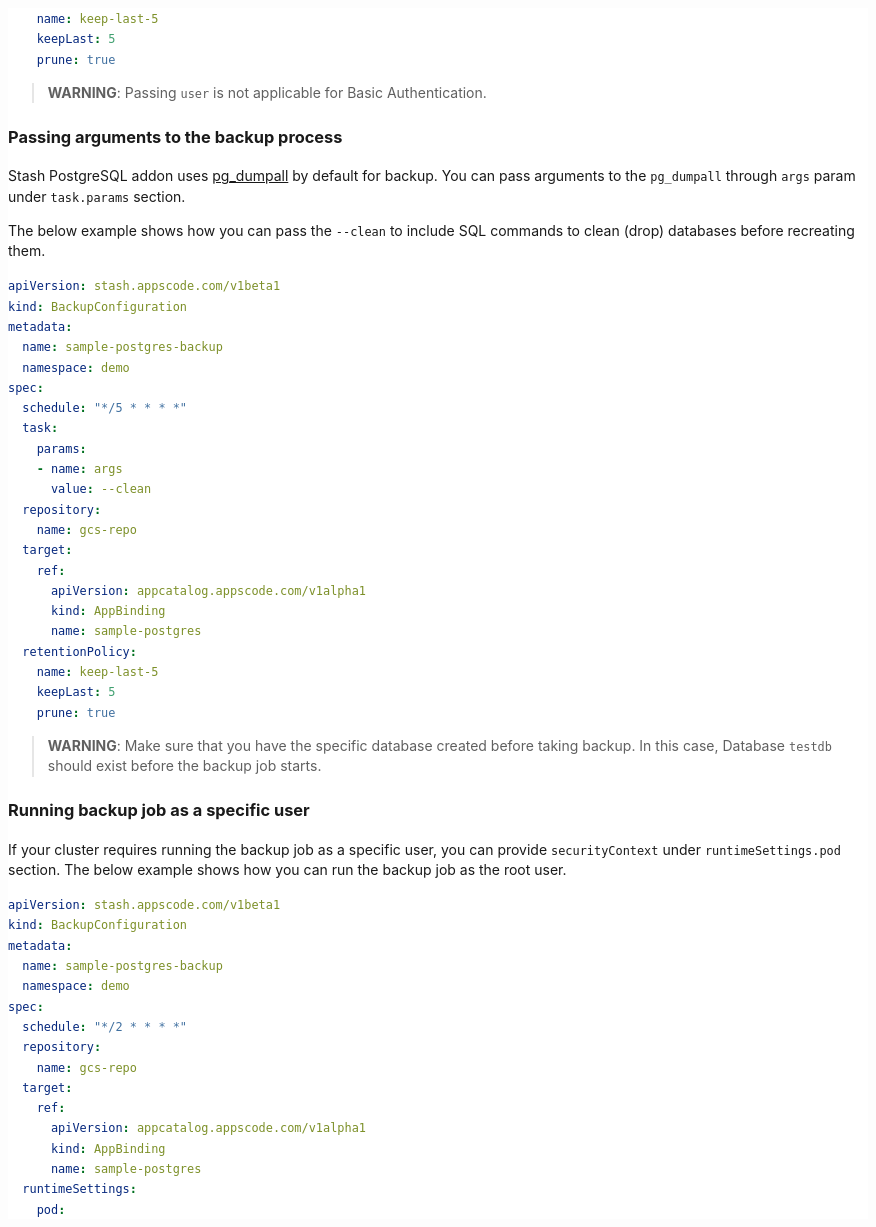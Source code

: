 ```yaml
    name: keep-last-5
    keepLast: 5
    prune: true
```
> **WARNING**: Passing `user` is not applicable for Basic Authentication.

### Passing arguments to the backup process

Stash PostgreSQL  addon uses [pg_dumpall](https://www.postgresql.org/docs/9.2/app-pg-dumpall.html) by default for backup. You can pass arguments to the `pg_dumpall` through `args` param under `task.params` section.

The below example shows how you can pass the `--clean` to include SQL commands to clean (drop) databases before recreating them. 
```yaml
apiVersion: stash.appscode.com/v1beta1
kind: BackupConfiguration
metadata:
  name: sample-postgres-backup
  namespace: demo
spec:
  schedule: "*/5 * * * *"
  task:
    params:
    - name: args
      value: --clean
  repository:
    name: gcs-repo
  target:
    ref:
      apiVersion: appcatalog.appscode.com/v1alpha1
      kind: AppBinding
      name: sample-postgres
  retentionPolicy:
    name: keep-last-5
    keepLast: 5
    prune: true
```

> **WARNING**: Make sure that you have the specific database created before taking backup. In this case, Database `testdb` should exist before the backup job starts.

### Running backup job as a specific user

If your cluster requires running the backup job as a specific user, you can provide `securityContext` under `runtimeSettings.pod` section. The below example shows how you can run the backup job as the root user.

```yaml
apiVersion: stash.appscode.com/v1beta1
kind: BackupConfiguration
metadata:
  name: sample-postgres-backup
  namespace: demo
spec:
  schedule: "*/2 * * * *"
  repository:
    name: gcs-repo
  target:
    ref:
      apiVersion: appcatalog.appscode.com/v1alpha1
      kind: AppBinding
      name: sample-postgres
  runtimeSettings:
    pod:
```